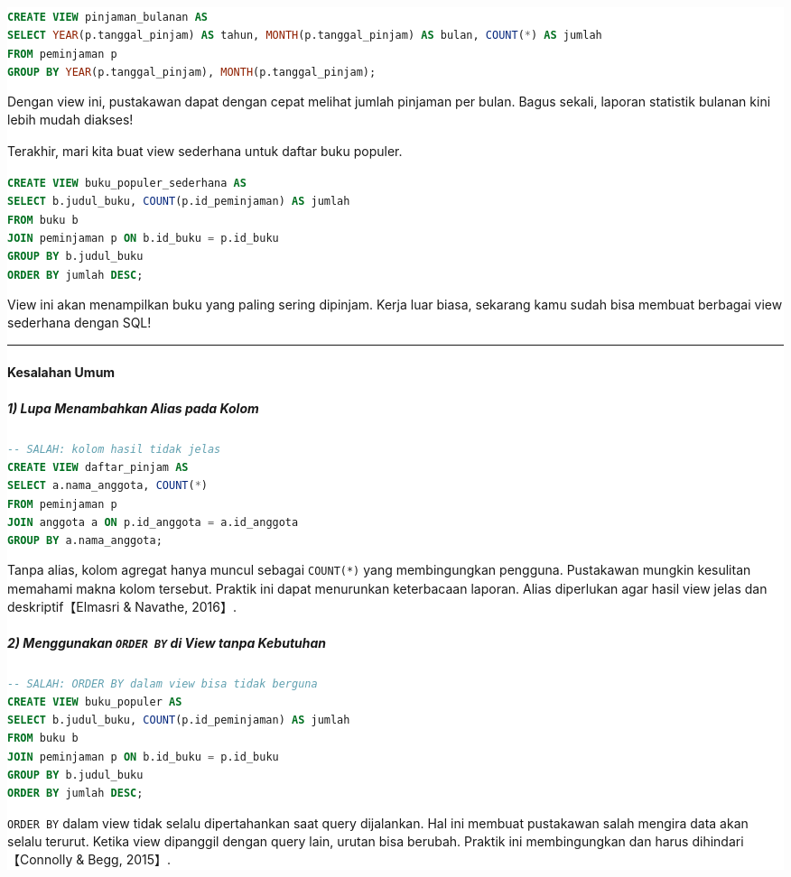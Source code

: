 ```sql
CREATE VIEW pinjaman_bulanan AS
SELECT YEAR(p.tanggal_pinjam) AS tahun, MONTH(p.tanggal_pinjam) AS bulan, COUNT(*) AS jumlah
FROM peminjaman p
GROUP BY YEAR(p.tanggal_pinjam), MONTH(p.tanggal_pinjam);
```

Dengan view ini, pustakawan dapat dengan cepat melihat jumlah pinjaman per bulan. Bagus sekali, laporan statistik bulanan kini lebih mudah diakses!

Terakhir, mari kita buat view sederhana untuk daftar buku populer.

```sql
CREATE VIEW buku_populer_sederhana AS
SELECT b.judul_buku, COUNT(p.id_peminjaman) AS jumlah
FROM buku b
JOIN peminjaman p ON b.id_buku = p.id_buku
GROUP BY b.judul_buku
ORDER BY jumlah DESC;
```

View ini akan menampilkan buku yang paling sering dipinjam. Kerja luar biasa, sekarang kamu sudah bisa membuat berbagai view sederhana dengan SQL!

---

#### Kesalahan Umum

##### 1) Lupa Menambahkan Alias pada Kolom

```sql
-- SALAH: kolom hasil tidak jelas
CREATE VIEW daftar_pinjam AS
SELECT a.nama_anggota, COUNT(*) 
FROM peminjaman p
JOIN anggota a ON p.id_anggota = a.id_anggota
GROUP BY a.nama_anggota;
```

Tanpa alias, kolom agregat hanya muncul sebagai `COUNT(*)` yang membingungkan pengguna. Pustakawan mungkin kesulitan memahami makna kolom tersebut. Praktik ini dapat menurunkan keterbacaan laporan. Alias diperlukan agar hasil view jelas dan deskriptif【Elmasri & Navathe, 2016】.

##### 2) Menggunakan `ORDER BY` di View tanpa Kebutuhan

```sql
-- SALAH: ORDER BY dalam view bisa tidak berguna
CREATE VIEW buku_populer AS
SELECT b.judul_buku, COUNT(p.id_peminjaman) AS jumlah
FROM buku b
JOIN peminjaman p ON b.id_buku = p.id_buku
GROUP BY b.judul_buku
ORDER BY jumlah DESC;
```

`ORDER BY` dalam view tidak selalu dipertahankan saat query dijalankan. Hal ini membuat pustakawan salah mengira data akan selalu terurut. Ketika view dipanggil dengan query lain, urutan bisa berubah. Praktik ini membingungkan dan harus dihindari【Connolly & Begg, 2015】.
